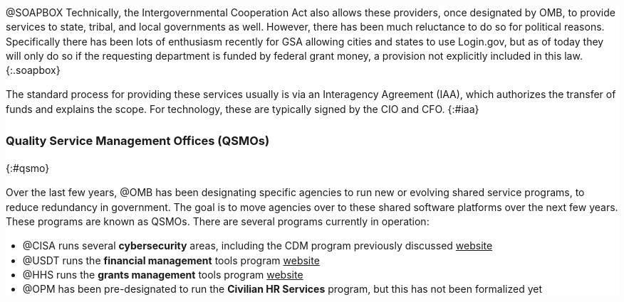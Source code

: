 @SOAPBOX Technically, the Intergovernmental Cooperation Act also allows these providers, once designated by OMB, to provide services to state, tribal, and local governments as well. However, there has been much reluctance to do so for political reasons. Specifically there has been lots of enthusiasm recently for GSA allowing cities and states to use Login.gov, but as of today they will only do so if the requesting department is funded by federal grant money, a provision not explicitly included in this law.
{:.soapbox}

The standard process for providing these services usually is via an Interagency Agreement (IAA), which authorizes the transfer of funds and explains the scope. For technology, these are typically signed by the CIO and CFO.
{:#iaa}

### Quality Service Management Offices (QSMOs)
{:#qsmo}

Over the last few years, @OMB has been designating specific agencies to run new or evolving shared service programs, to reduce redundancy in government. The goal is to move agencies over to these shared software platforms over the next few years. These programs are known as QSMOs. There are several programs currently in operation:

* @CISA runs several **cybersecurity** areas, including the CDM program previously discussed [website](https://ussm.gsa.gov/qsmo/)
* @USDT runs the **financial management** tools program [website](https://www.fiscal.treasury.gov/fmqsmo/)
* @HHS runs the **grants management** tools program [website](https://www.hhs.gov/grants/qsmo)
* @OPM has been pre-designated to run the **Civilian HR Services** program, but this has not been formalized yet
